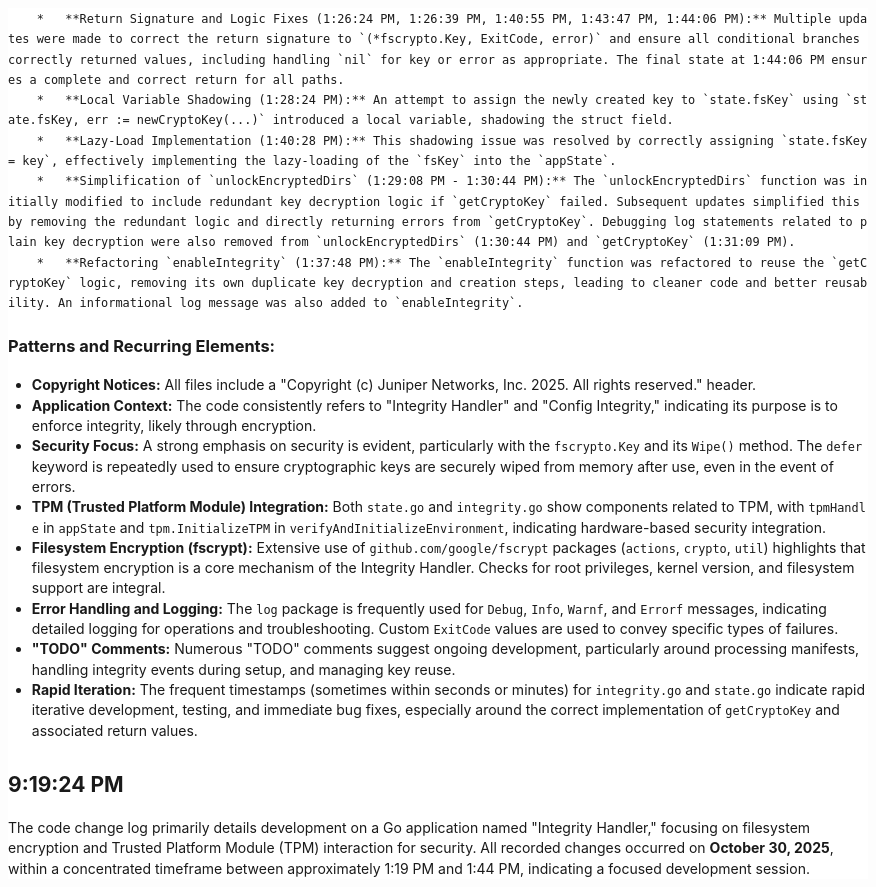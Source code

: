         *   **Return Signature and Logic Fixes (1:26:24 PM, 1:26:39 PM, 1:40:55 PM, 1:43:47 PM, 1:44:06 PM):** Multiple updates were made to correct the return signature to `(*fscrypto.Key, ExitCode, error)` and ensure all conditional branches correctly returned values, including handling `nil` for key or error as appropriate. The final state at 1:44:06 PM ensures a complete and correct return for all paths.
        *   **Local Variable Shadowing (1:28:24 PM):** An attempt to assign the newly created key to `state.fsKey` using `state.fsKey, err := newCryptoKey(...)` introduced a local variable, shadowing the struct field.
        *   **Lazy-Load Implementation (1:40:28 PM):** This shadowing issue was resolved by correctly assigning `state.fsKey = key`, effectively implementing the lazy-loading of the `fsKey` into the `appState`.
        *   **Simplification of `unlockEncryptedDirs` (1:29:08 PM - 1:30:44 PM):** The `unlockEncryptedDirs` function was initially modified to include redundant key decryption logic if `getCryptoKey` failed. Subsequent updates simplified this by removing the redundant logic and directly returning errors from `getCryptoKey`. Debugging log statements related to plain key decryption were also removed from `unlockEncryptedDirs` (1:30:44 PM) and `getCryptoKey` (1:31:09 PM).
        *   **Refactoring `enableIntegrity` (1:37:48 PM):** The `enableIntegrity` function was refactored to reuse the `getCryptoKey` logic, removing its own duplicate key decryption and creation steps, leading to cleaner code and better reusability. An informational log message was also added to `enableIntegrity`.

### Patterns and Recurring Elements:

*   **Copyright Notices:** All files include a "Copyright (c) Juniper Networks, Inc. 2025. All rights reserved." header.
*   **Application Context:** The code consistently refers to "Integrity Handler" and "Config Integrity," indicating its purpose is to enforce integrity, likely through encryption.
*   **Security Focus:** A strong emphasis on security is evident, particularly with the `fscrypto.Key` and its `Wipe()` method. The `defer` keyword is repeatedly used to ensure cryptographic keys are securely wiped from memory after use, even in the event of errors.
*   **TPM (Trusted Platform Module) Integration:** Both `state.go` and `integrity.go` show components related to TPM, with `tpmHandle` in `appState` and `tpm.InitializeTPM` in `verifyAndInitializeEnvironment`, indicating hardware-based security integration.
*   **Filesystem Encryption (fscrypt):** Extensive use of `github.com/google/fscrypt` packages (`actions`, `crypto`, `util`) highlights that filesystem encryption is a core mechanism of the Integrity Handler. Checks for root privileges, kernel version, and filesystem support are integral.
*   **Error Handling and Logging:** The `log` package is frequently used for `Debug`, `Info`, `Warnf`, and `Errorf` messages, indicating detailed logging for operations and troubleshooting. Custom `ExitCode` values are used to convey specific types of failures.
*   **"TODO" Comments:** Numerous "TODO" comments suggest ongoing development, particularly around processing manifests, handling integrity events during setup, and managing key reuse.
*   **Rapid Iteration:** The frequent timestamps (sometimes within seconds or minutes) for `integrity.go` and `state.go` indicate rapid iterative development, testing, and immediate bug fixes, especially around the correct implementation of `getCryptoKey` and associated return values.

## 9:19:24 PM
The code change log primarily details development on a Go application named "Integrity Handler," focusing on filesystem encryption and Trusted Platform Module (TPM) interaction for security. All recorded changes occurred on **October 30, 2025**, within a concentrated timeframe between approximately 1:19 PM and 1:44 PM, indicating a focused development session.
